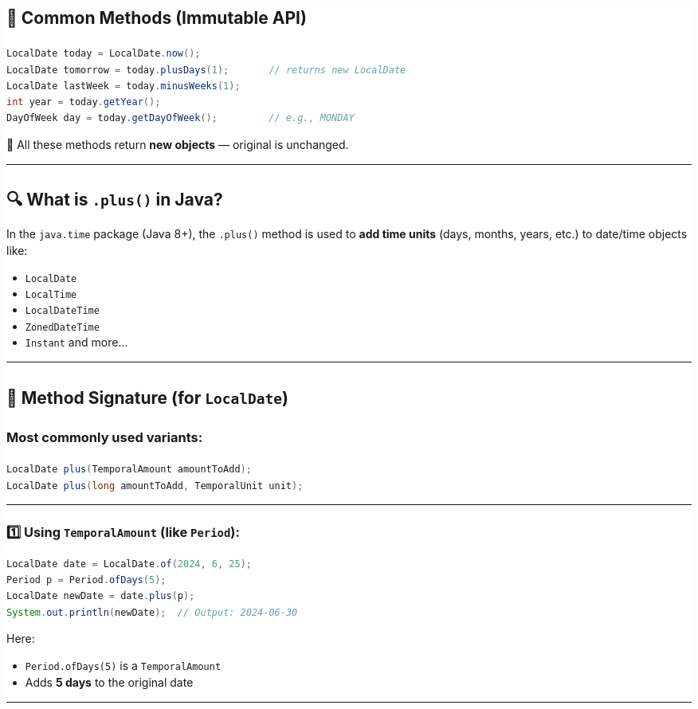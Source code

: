 
## 🔧 Common Methods (Immutable API)

```java
LocalDate today = LocalDate.now();
LocalDate tomorrow = today.plusDays(1);       // returns new LocalDate
LocalDate lastWeek = today.minusWeeks(1);
int year = today.getYear();
DayOfWeek day = today.getDayOfWeek();         // e.g., MONDAY
```

📌 All these methods return **new objects** — original is unchanged.

---

## 🔍 What is `.plus()` in Java?

In the `java.time` package (Java 8+), the `.plus()` method is used to **add time units** (days, months, years, etc.) to date/time objects like:

* `LocalDate`
* `LocalTime`
* `LocalDateTime`
* `ZonedDateTime`
* `Instant`
  and more...

---

## 📘 Method Signature (for `LocalDate`)

### Most commonly used variants:

```java
LocalDate plus(TemporalAmount amountToAdd);
LocalDate plus(long amountToAdd, TemporalUnit unit);
```

---

### 1️⃣ Using `TemporalAmount` (like `Period`):

```java
LocalDate date = LocalDate.of(2024, 6, 25);
Period p = Period.ofDays(5);
LocalDate newDate = date.plus(p);
System.out.println(newDate);  // Output: 2024-06-30
```

Here:

* `Period.ofDays(5)` is a `TemporalAmount`
* Adds **5 days** to the original date

---
